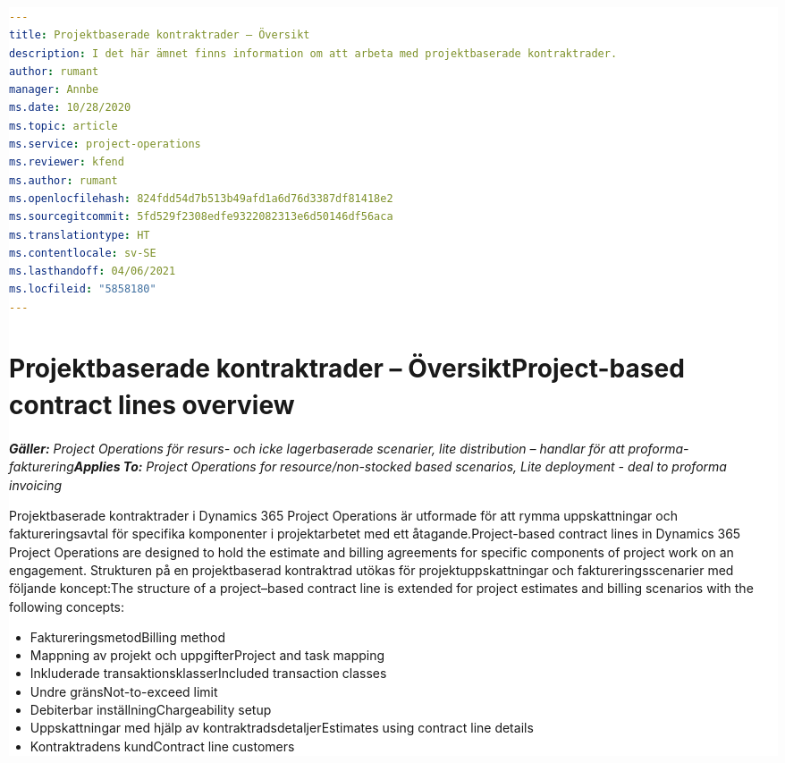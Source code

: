 ```yaml
---
title: Projektbaserade kontraktrader – Översikt
description: I det här ämnet finns information om att arbeta med projektbaserade kontraktrader.
author: rumant
manager: Annbe
ms.date: 10/28/2020
ms.topic: article
ms.service: project-operations
ms.reviewer: kfend
ms.author: rumant
ms.openlocfilehash: 824fdd54d7b513b49afd1a6d76d3387df81418e2
ms.sourcegitcommit: 5fd529f2308edfe9322082313e6d50146df56aca
ms.translationtype: HT
ms.contentlocale: sv-SE
ms.lasthandoff: 04/06/2021
ms.locfileid: "5858180"
---
```

# <a name="project-based-contract-lines-overview"></a><span data-ttu-id="a5c9f-103">Projektbaserade kontraktrader – Översikt</span><span class="sxs-lookup"><span data-stu-id="a5c9f-103">Project-based contract lines overview</span></span>

<span data-ttu-id="a5c9f-104">_**Gäller:** Project Operations för resurs- och icke lagerbaserade scenarier, lite distribution – handlar för att proforma-fakturering_</span><span class="sxs-lookup"><span data-stu-id="a5c9f-104">_**Applies To:** Project Operations for resource/non-stocked based scenarios, Lite deployment - deal to proforma invoicing_</span></span>

<span data-ttu-id="a5c9f-105">Projektbaserade kontraktrader i Dynamics 365 Project Operations är utformade för att rymma uppskattningar och faktureringsavtal för specifika komponenter i projektarbetet med ett åtagande.</span><span class="sxs-lookup"><span data-stu-id="a5c9f-105">Project-based contract lines in Dynamics 365 Project Operations are designed to hold the estimate and billing agreements for specific components of project work on an engagement.</span></span> <span data-ttu-id="a5c9f-106">Strukturen på en projektbaserad kontraktrad utökas för projektuppskattningar och faktureringsscenarier med följande koncept:</span><span class="sxs-lookup"><span data-stu-id="a5c9f-106">The structure of a project–based contract line is extended for project estimates and billing scenarios with the following concepts:</span></span>

- <span data-ttu-id="a5c9f-107">Faktureringsmetod</span><span class="sxs-lookup"><span data-stu-id="a5c9f-107">Billing method</span></span>
- <span data-ttu-id="a5c9f-108">Mappning av projekt och uppgifter</span><span class="sxs-lookup"><span data-stu-id="a5c9f-108">Project and task mapping</span></span>
- <span data-ttu-id="a5c9f-109">Inkluderade transaktionsklasser</span><span class="sxs-lookup"><span data-stu-id="a5c9f-109">Included transaction classes</span></span>
- <span data-ttu-id="a5c9f-110">Undre gräns</span><span class="sxs-lookup"><span data-stu-id="a5c9f-110">Not-to-exceed limit</span></span>
- <span data-ttu-id="a5c9f-111">Debiterbar inställning</span><span class="sxs-lookup"><span data-stu-id="a5c9f-111">Chargeability setup</span></span>
- <span data-ttu-id="a5c9f-112">Uppskattningar med hjälp av kontraktradsdetaljer</span><span class="sxs-lookup"><span data-stu-id="a5c9f-112">Estimates using contract line details</span></span>
- <span data-ttu-id="a5c9f-113">Kontraktradens kund</span><span class="sxs-lookup"><span data-stu-id="a5c9f-113">Contract line customers</span></span>
